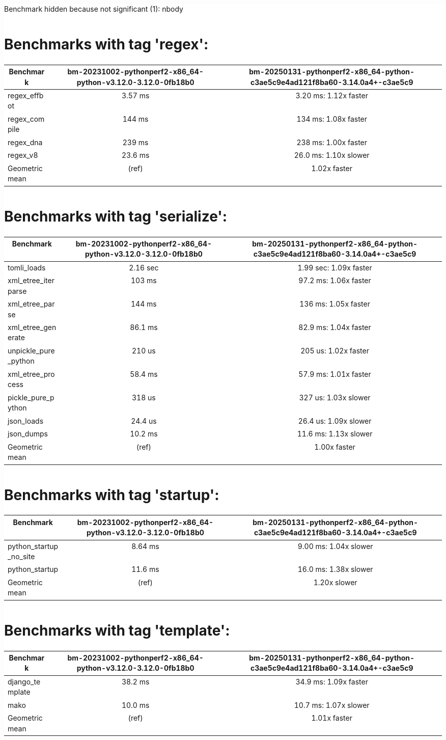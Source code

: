 Benchmark hidden because not significant (1): nbody

Benchmarks with tag 'regex':
============================

| Benchmark      | bm-20231002-pythonperf2-x86_64-python-v3.12.0-3.12.0-0fb18b0 | bm-20250131-pythonperf2-x86_64-python-c3ae5c9e4ad121f8ba60-3.14.0a4+-c3ae5c9 |
|----------------|:------------------------------------------------------------:|:----------------------------------------------------------------------------:|
| regex_effbot   | 3.57 ms                                                      | 3.20 ms: 1.12x faster                                                        |
| regex_compile  | 144 ms                                                       | 134 ms: 1.08x faster                                                         |
| regex_dna      | 239 ms                                                       | 238 ms: 1.00x faster                                                         |
| regex_v8       | 23.6 ms                                                      | 26.0 ms: 1.10x slower                                                        |
| Geometric mean | (ref)                                                        | 1.02x faster                                                                 |

Benchmarks with tag 'serialize':
================================

| Benchmark            | bm-20231002-pythonperf2-x86_64-python-v3.12.0-3.12.0-0fb18b0 | bm-20250131-pythonperf2-x86_64-python-c3ae5c9e4ad121f8ba60-3.14.0a4+-c3ae5c9 |
|----------------------|:------------------------------------------------------------:|:----------------------------------------------------------------------------:|
| tomli_loads          | 2.16 sec                                                     | 1.99 sec: 1.09x faster                                                       |
| xml_etree_iterparse  | 103 ms                                                       | 97.2 ms: 1.06x faster                                                        |
| xml_etree_parse      | 144 ms                                                       | 136 ms: 1.05x faster                                                         |
| xml_etree_generate   | 86.1 ms                                                      | 82.9 ms: 1.04x faster                                                        |
| unpickle_pure_python | 210 us                                                       | 205 us: 1.02x faster                                                         |
| xml_etree_process    | 58.4 ms                                                      | 57.9 ms: 1.01x faster                                                        |
| pickle_pure_python   | 318 us                                                       | 327 us: 1.03x slower                                                         |
| json_loads           | 24.4 us                                                      | 26.4 us: 1.09x slower                                                        |
| json_dumps           | 10.2 ms                                                      | 11.6 ms: 1.13x slower                                                        |
| Geometric mean       | (ref)                                                        | 1.00x faster                                                                 |

Benchmarks with tag 'startup':
==============================

| Benchmark              | bm-20231002-pythonperf2-x86_64-python-v3.12.0-3.12.0-0fb18b0 | bm-20250131-pythonperf2-x86_64-python-c3ae5c9e4ad121f8ba60-3.14.0a4+-c3ae5c9 |
|------------------------|:------------------------------------------------------------:|:----------------------------------------------------------------------------:|
| python_startup_no_site | 8.64 ms                                                      | 9.00 ms: 1.04x slower                                                        |
| python_startup         | 11.6 ms                                                      | 16.0 ms: 1.38x slower                                                        |
| Geometric mean         | (ref)                                                        | 1.20x slower                                                                 |

Benchmarks with tag 'template':
===============================

| Benchmark       | bm-20231002-pythonperf2-x86_64-python-v3.12.0-3.12.0-0fb18b0 | bm-20250131-pythonperf2-x86_64-python-c3ae5c9e4ad121f8ba60-3.14.0a4+-c3ae5c9 |
|-----------------|:------------------------------------------------------------:|:----------------------------------------------------------------------------:|
| django_template | 38.2 ms                                                      | 34.9 ms: 1.09x faster                                                        |
| mako            | 10.0 ms                                                      | 10.7 ms: 1.07x slower                                                        |
| Geometric mean  | (ref)                                                        | 1.01x faster                                                                 |
